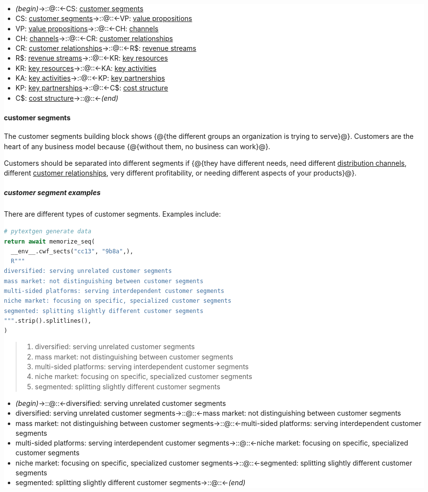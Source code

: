 



- _(begin)_→::@::←CS: [customer segments](#customer%20segments) 
- CS: [customer segments](#customer%20segments)→::@::←VP: [value propositions](#value%20propositions) 
- VP: [value propositions](#value%20propositions)→::@::←CH: [channels](#channels) 
- CH: [channels](#channels)→::@::←CR: [customer relationships](#customer%20relationships) 
- CR: [customer relationships](#customer%20relationships)→::@::←R$: [revenue streams](#revenue%20streams) 
- R$: [revenue streams](#revenue%20streams)→::@::←KR: [key resources](#key%20resources) 
- KR: [key resources](#key%20resources)→::@::←KA: [key activities](#key%20activities) 
- KA: [key activities](#key%20activities)→::@::←KP: [key partnerships](#key%20partnerships) 
- KP: [key partnerships](#key%20partnerships)→::@::←C$: [cost structure](#cost%20structure) 
- C$: [cost structure](#cost%20structure)→::@::←_(end)_ 



#### customer segments

The customer segments building block shows {@{the different groups an organization is trying to serve}@}. Customers are the heart of any business model because {@{without them, no business can work}@}. 

Customers should be separated into different segments if {@{they have different needs, need different [distribution channels](#channels), different [customer relationships](#customer%20relationships), very different profitability, or needing different aspects of your products}@}. 

##### customer segment examples

There are different types of customer segments. Examples include:

```Python
# pytextgen generate data
return await memorize_seq(
  __env__.cwf_sects("cc13", "9b8a",),
  R"""
diversified: serving unrelated customer segments
mass market: not distinguishing between customer segments
multi-sided platforms: serving interdependent customer segments
niche market: focusing on specific, specialized customer segments
segmented: splitting slightly different customer segments
""".strip().splitlines(),
)
```



> 1. diversified: serving unrelated customer segments
> 2. mass market: not distinguishing between customer segments
> 3. multi-sided platforms: serving interdependent customer segments
> 4. niche market: focusing on specific, specialized customer segments
> 5. segmented: splitting slightly different customer segments





- _(begin)_→::@::←diversified: serving unrelated customer segments 
- diversified: serving unrelated customer segments→::@::←mass market: not distinguishing between customer segments 
- mass market: not distinguishing between customer segments→::@::←multi-sided platforms: serving interdependent customer segments 
- multi-sided platforms: serving interdependent customer segments→::@::←niche market: focusing on specific, specialized customer segments 
- niche market: focusing on specific, specialized customer segments→::@::←segmented: splitting slightly different customer segments 
- segmented: splitting slightly different customer segments→::@::←_(end)_ 
